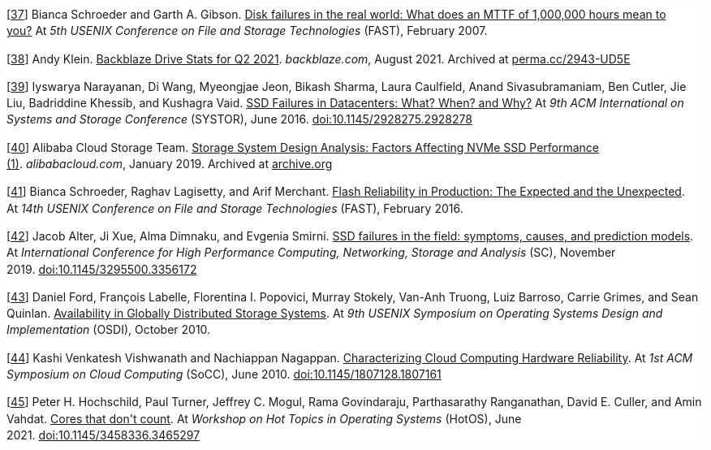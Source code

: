 [[37](https://learning.oreilly.com/library/view/designing-data-intensive-applications/9781098119058/ch02.html#Schroeder2007-marker)] Bianca Schroeder and Garth A. Gibson. [Disk failures in the real world: What does an MTTF of 1,000,000 hours mean to you?](https://www.usenix.org/legacy/events/fast07/tech/schroeder/schroeder.pdf) At *5th USENIX Conference on File and Storage Technologies* (FAST), February 2007.

[[38](https://learning.oreilly.com/library/view/designing-data-intensive-applications/9781098119058/ch02.html#Klein2021-marker)] Andy Klein. [Backblaze Drive Stats for Q2 2021](https://www.backblaze.com/blog/backblaze-drive-stats-for-q2-2021/). *backblaze.com*, August 2021. Archived at [perma.cc/2943-UD5E](https://perma.cc/2943-UD5E)

[[39](https://learning.oreilly.com/library/view/designing-data-intensive-applications/9781098119058/ch02.html#Narayanan2016-marker)] Iyswarya Narayanan, Di Wang, Myeongjae Jeon, Bikash Sharma, Laura Caulfield, Anand Sivasubramaniam, Ben Cutler, Jie Liu, Badriddine Khessib, and Kushagra Vaid. [SSD Failures in Datacenters: What? When? and Why?](https://www.microsoft.com/en-us/research/wp-content/uploads/2016/08/a7-narayanan.pdf) At *9th ACM International on Systems and Storage Conference* (SYSTOR), June 2016. [doi:10.1145/2928275.2928278](https://doi.org/10.1145/2928275.2928278)

[[40](https://learning.oreilly.com/library/view/designing-data-intensive-applications/9781098119058/ch02.html#Alibaba2019_ch2-marker)] Alibaba Cloud Storage Team. [Storage System Design Analysis: Factors Affecting NVMe SSD Performance (1)](https://www.alibabacloud.com/blog/594375). *alibabacloud.com*, January 2019. Archived at [archive.org](https://web.archive.org/web/20230522005034/https://www.alibabacloud.com/blog/594375)

[[41](https://learning.oreilly.com/library/view/designing-data-intensive-applications/9781098119058/ch02.html#Schroeder2016-marker)] Bianca Schroeder, Raghav Lagisetty, and Arif Merchant. [Flash Reliability in Production: The Expected and the Unexpected](https://www.usenix.org/system/files/conference/fast16/fast16-papers-schroeder.pdf). At *14th USENIX Conference on File and Storage Technologies* (FAST), February 2016.

[[42](https://learning.oreilly.com/library/view/designing-data-intensive-applications/9781098119058/ch02.html#Alter2019-marker)] Jacob Alter, Ji Xue, Alma Dimnaku, and Evgenia Smirni. [SSD failures in the field: symptoms, causes, and prediction models](https://dl.acm.org/doi/pdf/10.1145/3295500.3356172). At *International Conference for High Performance Computing, Networking, Storage and Analysis* (SC), November 2019. [doi:10.1145/3295500.3356172](https://doi.org/10.1145/3295500.3356172)

[[43](https://learning.oreilly.com/library/view/designing-data-intensive-applications/9781098119058/ch02.html#Ford2010-marker)] Daniel Ford, François Labelle, Florentina I. Popovici, Murray Stokely, Van-Anh Truong, Luiz Barroso, Carrie Grimes, and Sean Quinlan. [Availability in Globally Distributed Storage Systems](https://www.usenix.org/legacy/event/osdi10/tech/full_papers/Ford.pdf). At *9th USENIX Symposium on Operating Systems Design and Implementation* (OSDI), October 2010.

[[44](https://learning.oreilly.com/library/view/designing-data-intensive-applications/9781098119058/ch02.html#Vishwanath2010-marker)] Kashi Venkatesh Vishwanath and Nachiappan Nagappan. [Characterizing Cloud Computing Hardware Reliability](https://www.microsoft.com/en-us/research/wp-content/uploads/2010/06/socc088-vishwanath.pdf). At *1st ACM Symposium on Cloud Computing* (SoCC), June 2010. [doi:10.1145/1807128.1807161](https://doi.org/10.1145/1807128.1807161)

[[45](https://learning.oreilly.com/library/view/designing-data-intensive-applications/9781098119058/ch02.html#Hochschild2021-marker)] Peter H. Hochschild, Paul Turner, Jeffrey C. Mogul, Rama Govindaraju, Parthasarathy Ranganathan, David E. Culler, and Amin Vahdat. [Cores that don't count](https://sigops.org/s/conferences/hotos/2021/papers/hotos21-s01-hochschild.pdf). At *Workshop on Hot Topics in Operating Systems* (HotOS), June 2021. [doi:10.1145/3458336.3465297](https://doi.org/10.1145/3458336.3465297)
